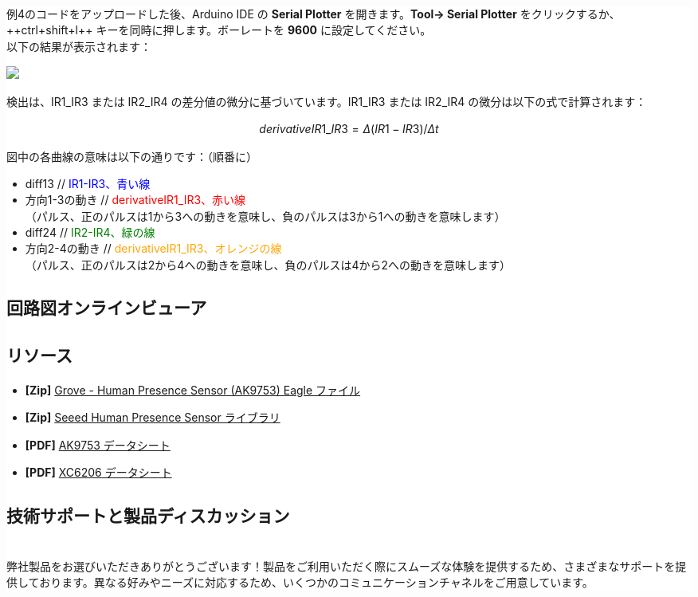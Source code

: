 例4のコードをアップロードした後、Arduino IDE の **Serial Plotter** を開きます。**Tool-> Serial Plotter** をクリックするか、++ctrl+shift+l++ キーを同時に押します。ボーレートを **9600** に設定してください。  
以下の結果が表示されます：

![](https://files.seeedstudio.com/wiki/Grove-Human_Presence_Sensor-AK9753/img/result2.png)

検出は、IR1_IR3 または IR2_IR4 の差分値の微分に基づいています。IR1_IR3 または IR2_IR4 の微分は以下の式で計算されます：

$$
derivativeIR1\_IR3=\Delta (IR1-IR3)/\Delta t
$$

図中の各曲線の意味は以下の通りです：（順番に）

- diff13  // <font color="blue">IR1-IR3、青い線</font>
- 方向1-3の動き  // <font color="red">derivativeIR1_IR3、赤い線</font>  
（パルス、正のパルスは1から3への動きを意味し、負のパルスは3から1への動きを意味します）
- diff24  // <font color="green">IR2-IR4、緑の線</font>
- 方向2-4の動き  // <font color="orange">derivativeIR1_IR3、オレンジの線</font>  
（パルス、正のパルスは2から4への動きを意味し、負のパルスは4から2への動きを意味します）

## 回路図オンラインビューア

<div className="altium-ecad-viewer" data-project-src="https://files.seeedstudio.com/wiki/Grove-Human_Presence_Sensor-AK9753/res/Grove%20-%20Human%20Presence%20Sensor%20(AK9753).zip" style={{borderRadius: '0px 0px 4px 4px', height: 500, borderStyle: 'solid', borderWidth: 1, borderColor: 'rgb(241, 241, 241)', overflow: 'hidden', maxWidth: 1280, maxHeight: 700, boxSizing: 'border-box'}}>
</div>

## リソース

- **[Zip]** [Grove - Human Presence Sensor (AK9753) Eagle ファイル](https://files.seeedstudio.com/wiki/Grove-Human_Presence_Sensor-AK9753/res/Grove%20-%20Human%20Presence%20Sensor%20(AK9753).zip)

- **[Zip]** [Seeed Human Presence Sensor ライブラリ](https://github.com/Seeed-Studio/Grove_Human_Presence_Sensor/archive/master.zip)

- **[PDF]** [AK9753 データシート](https://files.seeedstudio.com/wiki/Grove-Human_Presence_Sensor-AK9753/res/AK9753.pdf)

- **[PDF]** [XC6206 データシート](https://files.seeedstudio.com/wiki/Grove-Infrared_Temperature_Sensor_Array-AMG8833/res/XC6206.pdf)

## 技術サポートと製品ディスカッション

 <br />
弊社製品をお選びいただきありがとうございます！製品をご利用いただく際にスムーズな体験を提供するため、さまざまなサポートを提供しております。異なる好みやニーズに対応するため、いくつかのコミュニケーションチャネルをご用意しています。

<div class="button_tech_support_container">
<a href="https://forum.seeedstudio.com/" class="button_forum"></a> 
<a href="https://www.seeedstudio.com/contacts" class="button_email"></a>
</div>

<div class="button_tech_support_container">
<a href="https://discord.gg/eWkprNDMU7" class="button_discord"></a> 
<a href="https://github.com/Seeed-Studio/wiki-documents/discussions/69" class="button_discussion"></a>
</div>